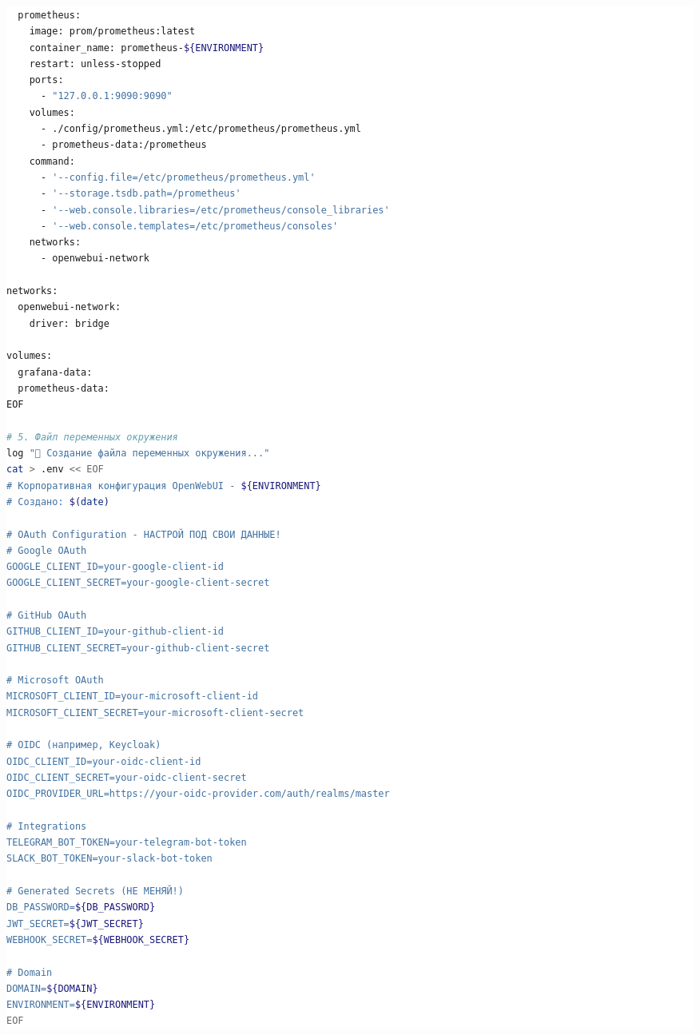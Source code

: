 ```bash
  prometheus:
    image: prom/prometheus:latest
    container_name: prometheus-${ENVIRONMENT}
    restart: unless-stopped
    ports:
      - "127.0.0.1:9090:9090"
    volumes:
      - ./config/prometheus.yml:/etc/prometheus/prometheus.yml
      - prometheus-data:/prometheus
    command:
      - '--config.file=/etc/prometheus/prometheus.yml'
      - '--storage.tsdb.path=/prometheus'
      - '--web.console.libraries=/etc/prometheus/console_libraries'
      - '--web.console.templates=/etc/prometheus/consoles'
    networks:
      - openwebui-network

networks:
  openwebui-network:
    driver: bridge

volumes:
  grafana-data:
  prometheus-data:
EOF

# 5. Файл переменных окружения
log "🔐 Создание файла переменных окружения..."
cat > .env << EOF
# Корпоративная конфигурация OpenWebUI - ${ENVIRONMENT}
# Создано: $(date)

# OAuth Configuration - НАСТРОЙ ПОД СВОИ ДАННЫЕ!
# Google OAuth
GOOGLE_CLIENT_ID=your-google-client-id
GOOGLE_CLIENT_SECRET=your-google-client-secret

# GitHub OAuth  
GITHUB_CLIENT_ID=your-github-client-id
GITHUB_CLIENT_SECRET=your-github-client-secret

# Microsoft OAuth
MICROSOFT_CLIENT_ID=your-microsoft-client-id
MICROSOFT_CLIENT_SECRET=your-microsoft-client-secret

# OIDC (например, Keycloak)
OIDC_CLIENT_ID=your-oidc-client-id
OIDC_CLIENT_SECRET=your-oidc-client-secret
OIDC_PROVIDER_URL=https://your-oidc-provider.com/auth/realms/master

# Integrations
TELEGRAM_BOT_TOKEN=your-telegram-bot-token
SLACK_BOT_TOKEN=your-slack-bot-token

# Generated Secrets (НЕ МЕНЯЙ!)
DB_PASSWORD=${DB_PASSWORD}
JWT_SECRET=${JWT_SECRET}
WEBHOOK_SECRET=${WEBHOOK_SECRET}

# Domain
DOMAIN=${DOMAIN}
ENVIRONMENT=${ENVIRONMENT}
EOF
```